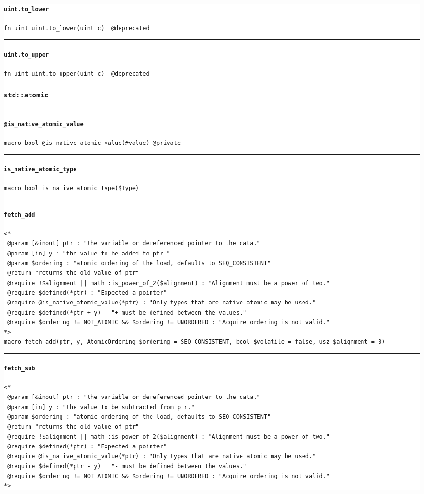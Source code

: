 
#### `uint.to_lower`

```c3
fn uint uint.to_lower(uint c)  @deprecated
```

---

#### `uint.to_upper`

```c3
fn uint uint.to_upper(uint c)  @deprecated
```
### `std::atomic`

---

#### `@is_native_atomic_value`

```c3
macro bool @is_native_atomic_value(#value) @private
```

---

#### `is_native_atomic_type`

```c3
macro bool is_native_atomic_type($Type)
```

---

#### `fetch_add`

```c3
<*
 @param [&inout] ptr : "the variable or dereferenced pointer to the data."
 @param [in] y : "the value to be added to ptr."
 @param $ordering : "atomic ordering of the load, defaults to SEQ_CONSISTENT"
 @return "returns the old value of ptr"
 @require !$alignment || math::is_power_of_2($alignment) : "Alignment must be a power of two."
 @require $defined(*ptr) : "Expected a pointer"
 @require @is_native_atomic_value(*ptr) : "Only types that are native atomic may be used."
 @require $defined(*ptr + y) : "+ must be defined between the values."
 @require $ordering != NOT_ATOMIC && $ordering != UNORDERED : "Acquire ordering is not valid."
*>
macro fetch_add(ptr, y, AtomicOrdering $ordering = SEQ_CONSISTENT, bool $volatile = false, usz $alignment = 0)
```

---

#### `fetch_sub`

```c3
<*
 @param [&inout] ptr : "the variable or dereferenced pointer to the data."
 @param [in] y : "the value to be subtracted from ptr."
 @param $ordering : "atomic ordering of the load, defaults to SEQ_CONSISTENT"
 @return "returns the old value of ptr"
 @require !$alignment || math::is_power_of_2($alignment) : "Alignment must be a power of two."
 @require $defined(*ptr) : "Expected a pointer"
 @require @is_native_atomic_value(*ptr) : "Only types that are native atomic may be used."
 @require $defined(*ptr - y) : "- must be defined between the values."
 @require $ordering != NOT_ATOMIC && $ordering != UNORDERED : "Acquire ordering is not valid."
*>
```